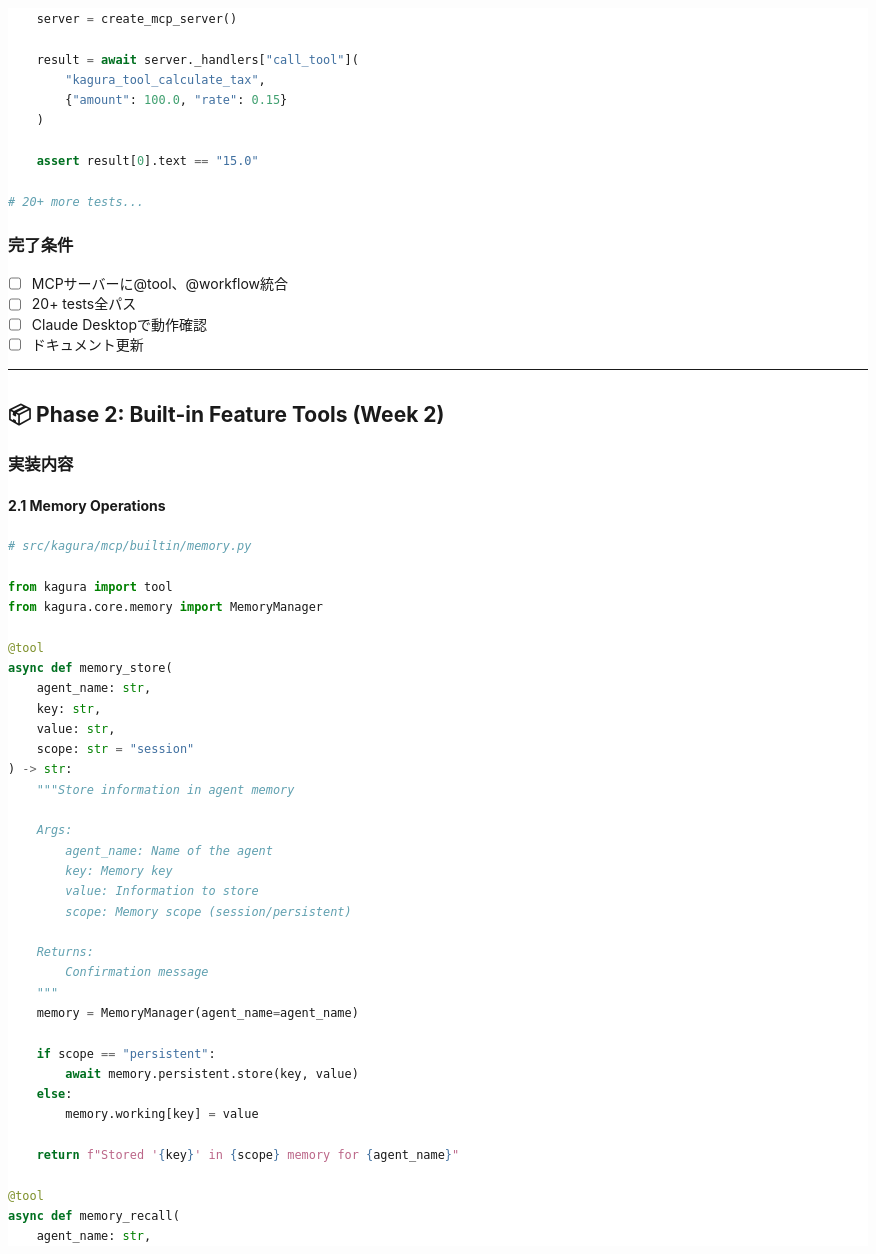 ```python
    server = create_mcp_server()

    result = await server._handlers["call_tool"](
        "kagura_tool_calculate_tax",
        {"amount": 100.0, "rate": 0.15}
    )

    assert result[0].text == "15.0"

# 20+ more tests...
```

### 完了条件

- [ ] MCPサーバーに@tool、@workflow統合
- [ ] 20+ tests全パス
- [ ] Claude Desktopで動作確認
- [ ] ドキュメント更新

---

## 📦 Phase 2: Built-in Feature Tools (Week 2)

### 実装内容

#### 2.1 Memory Operations

```python
# src/kagura/mcp/builtin/memory.py

from kagura import tool
from kagura.core.memory import MemoryManager

@tool
async def memory_store(
    agent_name: str,
    key: str,
    value: str,
    scope: str = "session"
) -> str:
    """Store information in agent memory

    Args:
        agent_name: Name of the agent
        key: Memory key
        value: Information to store
        scope: Memory scope (session/persistent)

    Returns:
        Confirmation message
    """
    memory = MemoryManager(agent_name=agent_name)

    if scope == "persistent":
        await memory.persistent.store(key, value)
    else:
        memory.working[key] = value

    return f"Stored '{key}' in {scope} memory for {agent_name}"

@tool
async def memory_recall(
    agent_name: str,
```
